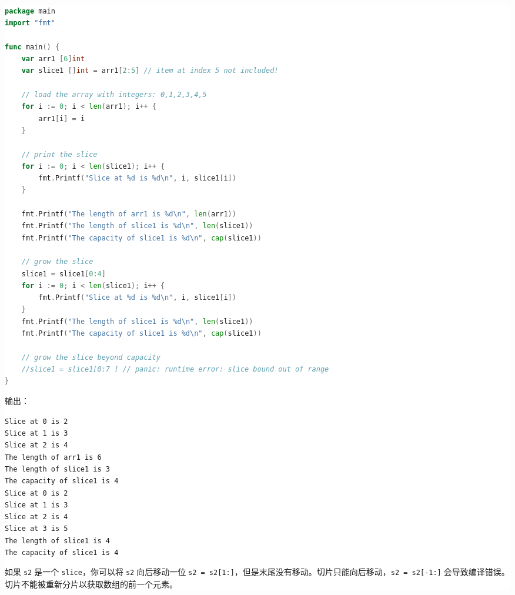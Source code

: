```go
package main
import "fmt"

func main() {
	var arr1 [6]int
	var slice1 []int = arr1[2:5] // item at index 5 not included!

	// load the array with integers: 0,1,2,3,4,5
	for i := 0; i < len(arr1); i++ {
		arr1[i] = i
	}

	// print the slice
	for i := 0; i < len(slice1); i++ {
		fmt.Printf("Slice at %d is %d\n", i, slice1[i])
	}

	fmt.Printf("The length of arr1 is %d\n", len(arr1))
	fmt.Printf("The length of slice1 is %d\n", len(slice1))
	fmt.Printf("The capacity of slice1 is %d\n", cap(slice1))

	// grow the slice
	slice1 = slice1[0:4]
	for i := 0; i < len(slice1); i++ {
		fmt.Printf("Slice at %d is %d\n", i, slice1[i])
	}
	fmt.Printf("The length of slice1 is %d\n", len(slice1))
	fmt.Printf("The capacity of slice1 is %d\n", cap(slice1))

	// grow the slice beyond capacity
	//slice1 = slice1[0:7 ] // panic: runtime error: slice bound out of range
}
```

输出：  

	Slice at 0 is 2  
	Slice at 1 is 3  
	Slice at 2 is 4  
	The length of arr1 is 6  
	The length of slice1 is 3  
	The capacity of slice1 is 4  
	Slice at 0 is 2  
	Slice at 1 is 3  
	Slice at 2 is 4  
	Slice at 3 is 5  
	The length of slice1 is 4  
	The capacity of slice1 is 4  

如果 `s2` 是一个 `slice`，你可以将 `s2` 向后移动一位 `s2 = s2[1:]`，但是末尾没有移动。切片只能向后移动，`s2 = s2[-1:]` 会导致编译错误。切片不能被重新分片以获取数组的前一个元素。
